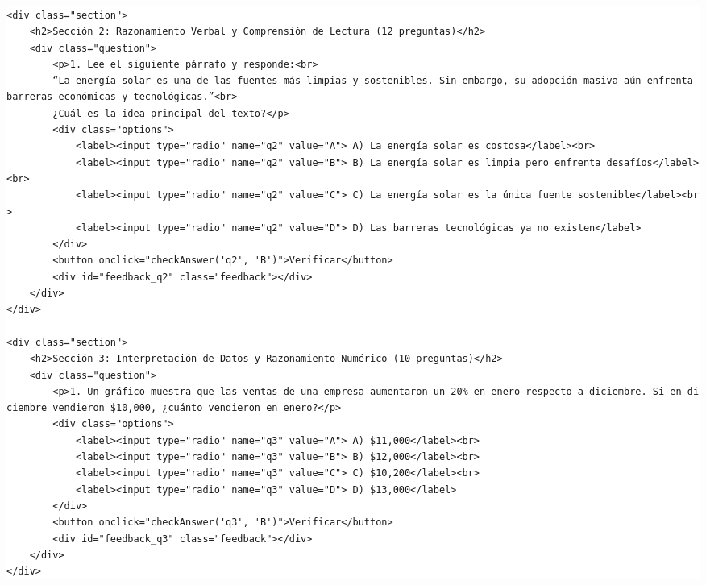     <div class="section">
        <h2>Sección 2: Razonamiento Verbal y Comprensión de Lectura (12 preguntas)</h2>
        <div class="question">
            <p>1. Lee el siguiente párrafo y responde:<br>
            “La energía solar es una de las fuentes más limpias y sostenibles. Sin embargo, su adopción masiva aún enfrenta barreras económicas y tecnológicas.”<br>
            ¿Cuál es la idea principal del texto?</p>
            <div class="options">
                <label><input type="radio" name="q2" value="A"> A) La energía solar es costosa</label><br>
                <label><input type="radio" name="q2" value="B"> B) La energía solar es limpia pero enfrenta desafíos</label><br>
                <label><input type="radio" name="q2" value="C"> C) La energía solar es la única fuente sostenible</label><br>
                <label><input type="radio" name="q2" value="D"> D) Las barreras tecnológicas ya no existen</label>
            </div>
            <button onclick="checkAnswer('q2', 'B')">Verificar</button>
            <div id="feedback_q2" class="feedback"></div>
        </div>
    </div>

    <div class="section">
        <h2>Sección 3: Interpretación de Datos y Razonamiento Numérico (10 preguntas)</h2>
        <div class="question">
            <p>1. Un gráfico muestra que las ventas de una empresa aumentaron un 20% en enero respecto a diciembre. Si en diciembre vendieron $10,000, ¿cuánto vendieron en enero?</p>
            <div class="options">
                <label><input type="radio" name="q3" value="A"> A) $11,000</label><br>
                <label><input type="radio" name="q3" value="B"> B) $12,000</label><br>
                <label><input type="radio" name="q3" value="C"> C) $10,200</label><br>
                <label><input type="radio" name="q3" value="D"> D) $13,000</label>
            </div>
            <button onclick="checkAnswer('q3', 'B')">Verificar</button>
            <div id="feedback_q3" class="feedback"></div>
        </div>
    </div>
</body>
</html>
